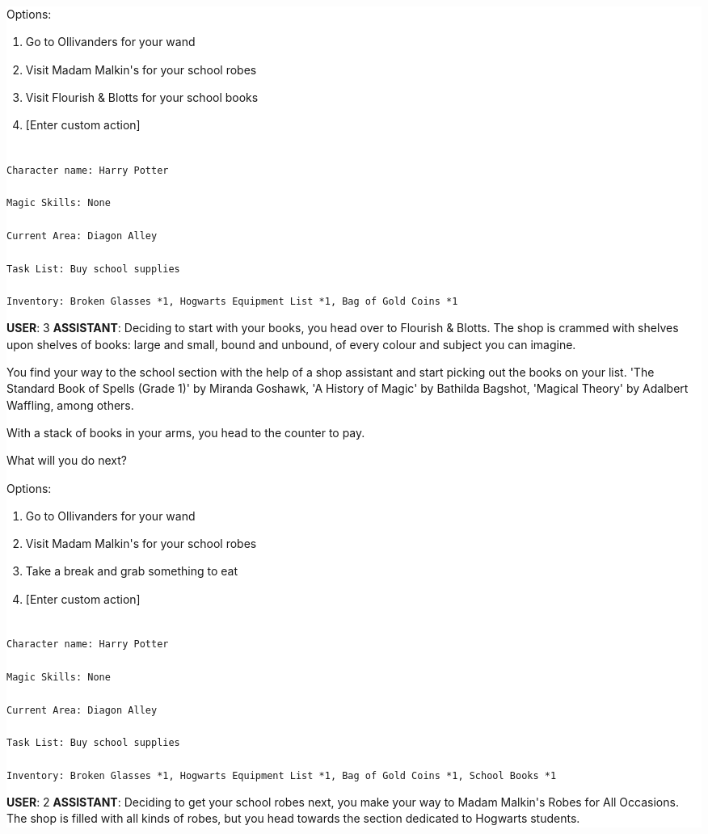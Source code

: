 
Options:

1. Go to Ollivanders for your wand

2. Visit Madam Malkin's for your school robes

3. Visit Flourish & Blotts for your school books

4. [Enter custom action]



```Character Sheet

Character name: Harry Potter

Magic Skills: None

Current Area: Diagon Alley

Task List: Buy school supplies

Inventory: Broken Glasses *1, Hogwarts Equipment List *1, Bag of Gold Coins *1

```
**USER**: 3
**ASSISTANT**: Deciding to start with your books, you head over to Flourish & Blotts. The shop is crammed with shelves upon shelves of books: large and small, bound and unbound, of every colour and subject you can imagine.



You find your way to the school section with the help of a shop assistant and start picking out the books on your list. 'The Standard Book of Spells (Grade 1)' by Miranda Goshawk, 'A History of Magic' by Bathilda Bagshot, 'Magical Theory' by Adalbert Waffling, among others.



With a stack of books in your arms, you head to the counter to pay. 



What will you do next?



Options:

1. Go to Ollivanders for your wand

2. Visit Madam Malkin's for your school robes

3. Take a break and grab something to eat

4. [Enter custom action]



```Character Sheet

Character name: Harry Potter

Magic Skills: None

Current Area: Diagon Alley

Task List: Buy school supplies

Inventory: Broken Glasses *1, Hogwarts Equipment List *1, Bag of Gold Coins *1, School Books *1

```
**USER**: 2
**ASSISTANT**: Deciding to get your school robes next, you make your way to Madam Malkin's Robes for All Occasions. The shop is filled with all kinds of robes, but you head towards the section dedicated to Hogwarts students.
